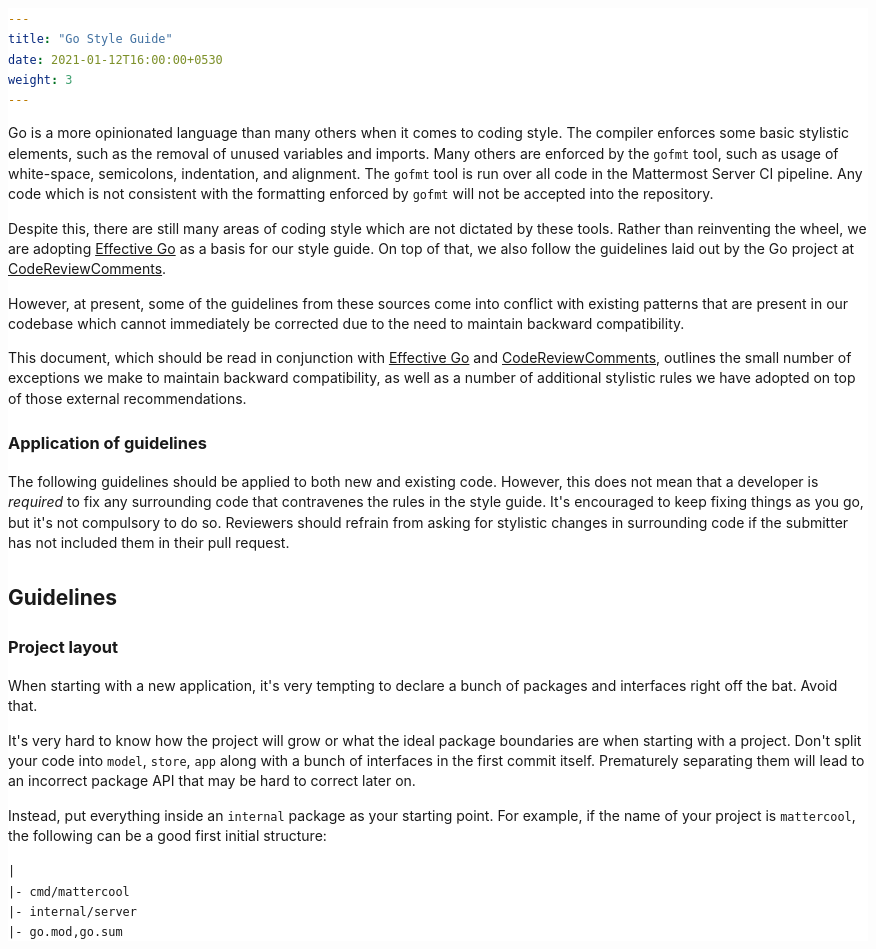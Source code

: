 ```yaml
---
title: "Go Style Guide"
date: 2021-01-12T16:00:00+0530
weight: 3
---
```


Go is a more opinionated language than many others when it comes to coding style. The compiler enforces some basic stylistic elements, such as the removal of unused variables and imports. Many others are enforced by the `gofmt` tool, such as usage of white-space, semicolons, indentation, and alignment. The `gofmt` tool is run over all code in the Mattermost Server CI pipeline. Any code which is not consistent with the formatting enforced by `gofmt` will not be accepted into the repository.

Despite this, there are still many areas of coding style which are not dictated by these tools. Rather than reinventing the wheel, we are adopting [Effective Go](https://golang.org/doc/effective_go.html) as a basis for our style guide. On top of that, we also follow the guidelines laid out by the Go project at [CodeReviewComments](https://github.com/golang/go/wiki/CodeReviewComments).

However, at present, some of the guidelines from these sources come into conflict with existing patterns that are present in our codebase which cannot immediately be corrected due to the need to maintain backward compatibility.

This document, which should be read in conjunction with [Effective Go](https://golang.org/doc/effective_go.html) and [CodeReviewComments](https://github.com/golang/go/wiki/CodeReviewComments), outlines the small number of exceptions we make to maintain backward compatibility, as well as a number of additional stylistic rules we have adopted on top of those external recommendations.

### Application of guidelines

The following guidelines should be applied to both new and existing code. However, this does not mean that a developer is *required* to fix any surrounding code that contravenes the rules in the style guide. It's encouraged to keep fixing things as you go, but it's not compulsory to do so. Reviewers should refrain from asking for stylistic changes in surrounding code if the submitter has not included them in their pull request.

## Guidelines

### Project layout

When starting with a new application, it's very tempting to declare a bunch of packages and interfaces right off the bat. Avoid that.  

It's very hard to know how the project will grow or what the ideal package boundaries are when starting with a project. Don't split your code into `model`, `store`, `app` along with a bunch of interfaces in the first commit itself. Prematurely separating them will lead to an incorrect package API that may be hard to correct later on.

Instead, put everything inside an `internal` package as your starting point. For example, if the name of your project is `mattercool`, the following can be a good first initial structure:

```
|
|- cmd/mattercool
|- internal/server
|- go.mod,go.sum
```
